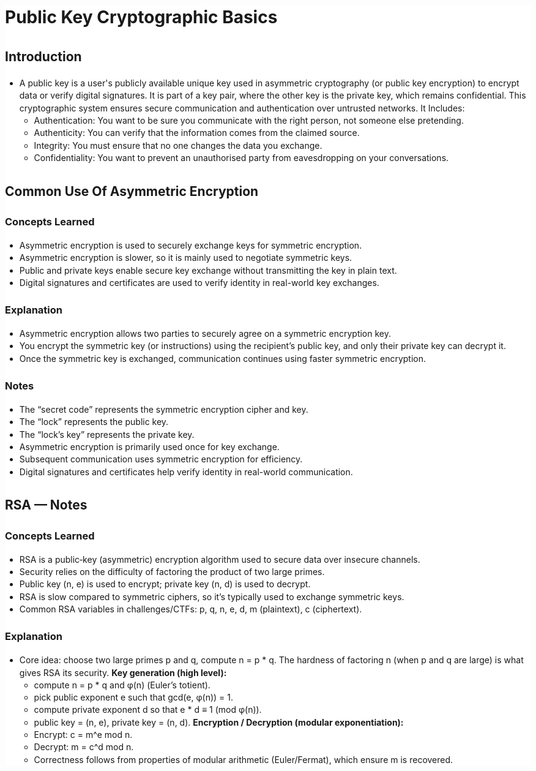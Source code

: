 # Public Key Cryptographic Basics

## Introduction
- A public key is a user's publicly available unique key used in asymmetric cryptography (or public key encryption) to encrypt data or verify digital signatures. It is part of a key pair, where the other key is the private key, which remains confidential. This cryptographic system ensures secure communication and authentication over untrusted networks. It Includes:
  - Authentication: You want to be sure you communicate with the right person, not someone else pretending.
  - Authenticity: You can verify that the information comes from the claimed source.
  - Integrity: You must ensure that no one changes the data you exchange.
  - Confidentiality: You want to prevent an unauthorised party from eavesdropping on your conversations.


## Common Use Of Asymmetric Encryption

### Concepts Learned
- Asymmetric encryption is used to securely exchange keys for symmetric encryption.
- Asymmetric encryption is slower, so it is mainly used to negotiate symmetric keys.
- Public and private keys enable secure key exchange without transmitting the key in plain text.
- Digital signatures and certificates are used to verify identity in real-world key exchanges.

### Explanation
- Asymmetric encryption allows two parties to securely agree on a symmetric encryption key.
- You encrypt the symmetric key (or instructions) using the recipient’s public key, and only their private key can decrypt it.
- Once the symmetric key is exchanged, communication continues using faster symmetric encryption.

### Notes
- The “secret code” represents the symmetric encryption cipher and key.
- The “lock” represents the public key.
- The “lock’s key” represents the private key.
- Asymmetric encryption is primarily used once for key exchange.
- Subsequent communication uses symmetric encryption for efficiency.
- Digital signatures and certificates help verify identity in real-world communication.


## RSA — Notes

### Concepts Learned
- RSA is a public‑key (asymmetric) encryption algorithm used to secure data over insecure channels.
- Security relies on the difficulty of factoring the product of two large primes.
- Public key (n, e) is used to encrypt; private key (n, d) is used to decrypt.
- RSA is slow compared to symmetric ciphers, so it’s typically used to exchange symmetric keys.
- Common RSA variables in challenges/CTFs: p, q, n, e, d, m (plaintext), c (ciphertext).

### Explanation
- Core idea: choose two large primes p and q, compute n = p * q. The hardness of factoring n (when p and q are large) is what gives RSA its security.
**Key generation (high level):**
  - compute n = p * q and φ(n) (Euler’s totient).
  - pick public exponent e such that gcd(e, φ(n)) = 1.
  - compute private exponent d so that e * d ≡ 1 (mod φ(n)).
  - public key = (n, e), private key = (n, d).
**Encryption / Decryption (modular exponentiation):**
  - Encrypt: c = m^e mod n.
  - Decrypt: m = c^d mod n.
  - Correctness follows from properties of modular arithmetic (Euler/Fermat), which ensure m is recovered.